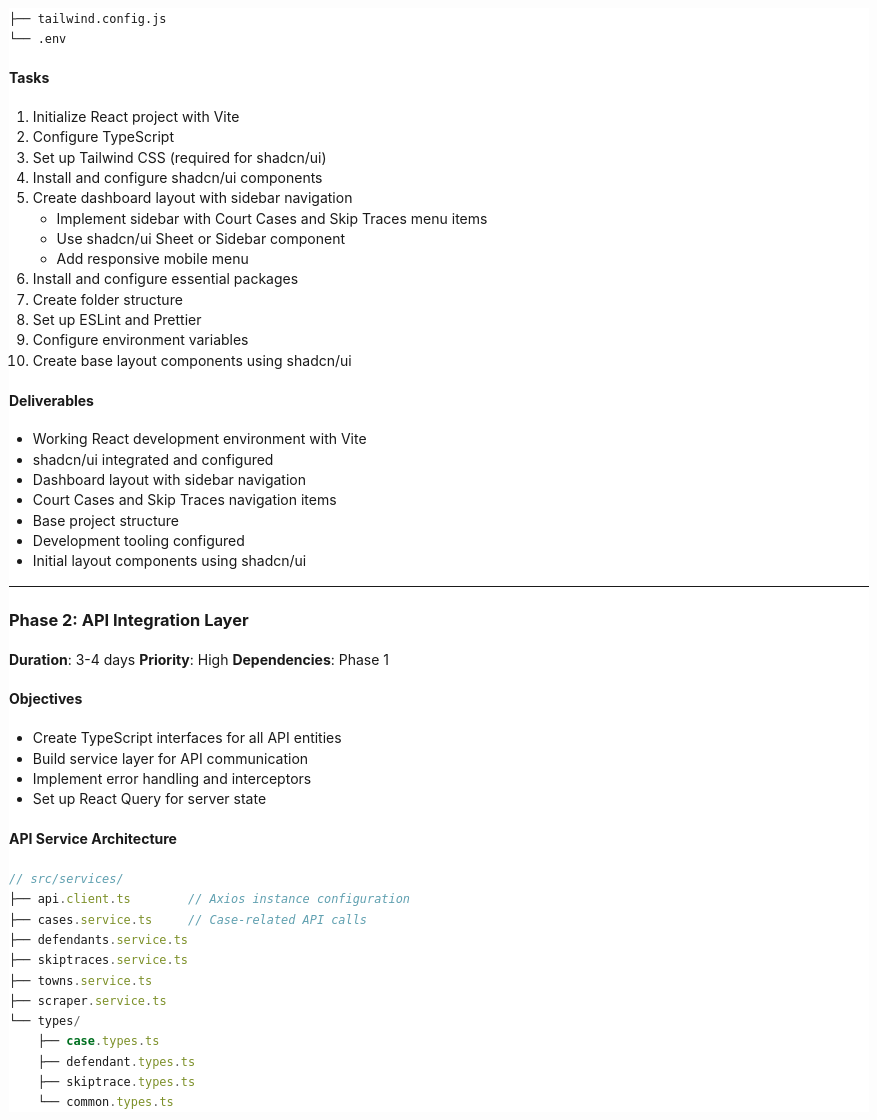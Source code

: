 ```
├── tailwind.config.js
└── .env
```

#### Tasks
1. Initialize React project with Vite
2. Configure TypeScript
3. Set up Tailwind CSS (required for shadcn/ui)
4. Install and configure shadcn/ui components
5. Create dashboard layout with sidebar navigation
   - Implement sidebar with Court Cases and Skip Traces menu items
   - Use shadcn/ui Sheet or Sidebar component
   - Add responsive mobile menu
6. Install and configure essential packages
7. Create folder structure
8. Set up ESLint and Prettier
9. Configure environment variables
10. Create base layout components using shadcn/ui

#### Deliverables
- Working React development environment with Vite
- shadcn/ui integrated and configured
- Dashboard layout with sidebar navigation
- Court Cases and Skip Traces navigation items
- Base project structure
- Development tooling configured
- Initial layout components using shadcn/ui

---

### Phase 2: API Integration Layer
**Duration**: 3-4 days
**Priority**: High
**Dependencies**: Phase 1

#### Objectives
- Create TypeScript interfaces for all API entities
- Build service layer for API communication
- Implement error handling and interceptors
- Set up React Query for server state

#### API Service Architecture
```typescript
// src/services/
├── api.client.ts        // Axios instance configuration
├── cases.service.ts     // Case-related API calls
├── defendants.service.ts
├── skiptraces.service.ts
├── towns.service.ts
├── scraper.service.ts
└── types/
    ├── case.types.ts
    ├── defendant.types.ts
    ├── skiptrace.types.ts
    └── common.types.ts
```
